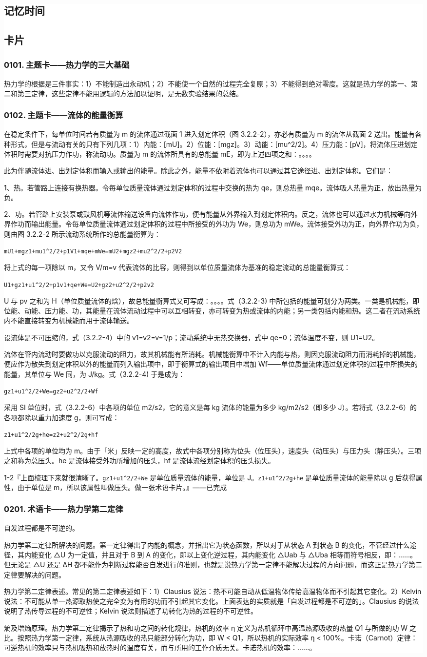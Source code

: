 ## 记忆时间

## 卡片

### 0101. 主题卡——热力学的三大基础

热力学的根据是三件事实：1）不能制造出永动机；2）不能使一个自然的过程完全复原；3）不能得到绝对零度。这就是热力学的第一、第二和第三定律，这些定律不能用逻辑的方法加以证明，是无数实验结果的总结。

### 0102. 主题卡——流体的能量衡算

在稳定条件下，每单位时间若有质量为 m 的流体通过截面 1 进入划定体积（图 3.2.2-2），亦必有质量为 m 的流体从截面 2 送出。能量有各种形式，但是与流动有关的只有下列几项：1）内能：[mU]。2）位能：[mgz]。3）动能：[mu^2/2]。4）压力能：[pV]，将流体压进划定体积时需要对抗压力作功，称流动功。质量为 m 的流体所具有的总能量 mE，即为上述四项之和：。。。。

此为伴随流体进、出划定体积而输入或输出的能量。除此之外，能量不依附着流体也可以通过其它途径进、出划定体积。它们是：

1、热。若管路上连接有换热器。令每单位质量流体通过划定体积的过程中交换的热为 qe，则总热量 mqe。流体吸人热量为正，放出热量为负。

2、功。若管路上安装泵或鼓风机等流体输送设备向流体作功，便有能量从外界输入到划定体积内。反之，流体也可以通过水力机械等向外界作功而输出能量。令每单位质量流体通过划定体积的过程中所接受的外功为 We，则总功为 mWe。流体接受外功为正，向外界作功为负，则由图 3.2.2-2 所示流动系统所作的总能量衡算为：

	mU1+mgz1+mu1^2/2+p1V1+mqe+mWe=mU2+mgz2+mu2^2/2+p2V2

将上式的每一项除以 m，又令 V/m=v 代表流体的比容，则得到以单位质量流体为基准的稳定流动的总能量衡算式：

	U1+gz1+u1^2/2+p1v1+qe+We=U2+gz2+u2^2/2+p2v2

U 与 pv 之和为 H（单位质量流体的焓），故总能量衡算式又可写成：。。。。式（3.2.2-3) 中所包括的能量可划分为两类。一类是机械能，即位能、动能、压力能、功，其能量在流体流动过程中可以互相转变，亦可转变为热或流体的内能；另一类包括内能和热。这二者在流动系统内不能直接转变为机械能而用于流体输送。

设流体是不可压缩的，式（3.2.2-4）中的 v1=v2=v=1/p；流动系统中无热交换器，式中 qe=0；流体温度不变，则 U1=U2。

流体在管内流动时要做功以克服流动的阻力，故其机械能有所消耗。机械能衡算中不计入内能与热，则因克服流动阻力而消耗掉的机械能，便应作为散失到划定体积以外的能量而列入输出项中，即于衡算式的输出项目中增加 Wf——单位质量流体通过划定体积的过程中所损失的能量，其单位与 We 同，为 J/kg。式（3.2.2-4) 于是成为：

	gz1+u1^2/2+We=gz2+u2^2/2+Wf

采用 SI 单位时，式（3.2.2-6）中各项的单位 m2/s2，它的意义是每 kg 流体的能量为多少 kg/m2/s2（即多少 J）。若将式（3.2.2-6）的各项都除以重力加速度 g，则可写成：

	z1+u1^2/2g+he=z2+u2^2/2g+hf

上式中各项的单位均为 m。由于「米」反映一定的高度，故式中各项分别称为位头（位压头），速度头（动压头）与压力头（静压头）。三项之和称为总压头。he 是流体接受外功所增加的压头，hf 是流体流经划定体积的压头损失。

1-2『上面梳理下来就很清晰了。`gz1+u1^2/2+We` 是单位质量流体的能量，单位是 J。`z1+u1^2/2g+he` 是单位质量流体的能量除以 g 后获得属性，由于单位是 m，所以该属性叫做压头。做一张术语卡片。』——已完成

### 0201. 术语卡——热力学第二定律

自发过程都是不可逆的。

热力学第二定律所解决的问题。第一定律得出了内能的概念，并指出它为状态函数，所以对于从状态 A 到状态 B 的变化，不管经过什么途径，其内能变化 △U 为一定值，并且对于 B 到 A 的变化，即以上变化逆过程，其内能变化 △Uab 与 △Uba 相等而符号相反，即：......。但无论是 △U 还是 ΔH 都不能作为判断过程能否自发进行的准则，也就是说热力学第一定律不能解决过程的方向问题，而这正是热力学第二定律要解决的问题。

热力学第二定律表述。常见的第二定律表述如下：1）Clausius 说法：热不可能自动从低温物体传给高温物体而不引起其它变化。2）Kelvin 说法：不可能从单一热源取热使之完全变为有用的功而不引起其它变化。上面表达的实质就是「自发过程都是不可逆的」。Clausius 的说法说明了热传导过程的不可逆性；Kelvin 说法则描述了功转化为热的过程的不可逆性。

熵及增熵原理。热力学第二定律揭示了热和功之间的转化规律，热机的效率 η 定义为热机循环中高温热源吸收的热量 Q1 与所做的功 W 之比。按照热力学第一定律，系统从热源吸收的热只能部分转化为功，即 W < Q1，所以热机的实际效率 η < 100%。卡诺（Carnot）定律：可逆热机的效率只与热机吸热和放热时的温度有关，而与所用的工作介质无关。卡诺热机的效率：......。

